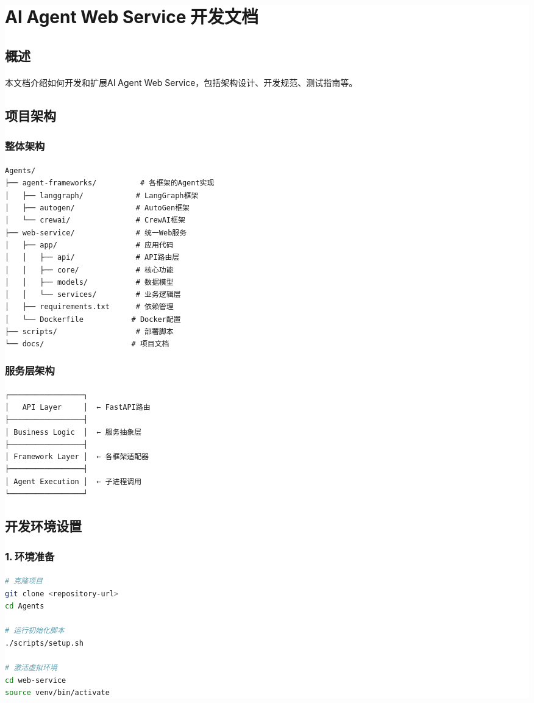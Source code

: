 # AI Agent Web Service 开发文档

## 概述

本文档介绍如何开发和扩展AI Agent Web Service，包括架构设计、开发规范、测试指南等。

## 项目架构

### 整体架构

```
Agents/
├── agent-frameworks/          # 各框架的Agent实现
│   ├── langgraph/            # LangGraph框架
│   ├── autogen/              # AutoGen框架
│   └── crewai/               # CrewAI框架
├── web-service/              # 统一Web服务
│   ├── app/                  # 应用代码
│   │   ├── api/              # API路由层
│   │   ├── core/             # 核心功能
│   │   ├── models/           # 数据模型
│   │   └── services/         # 业务逻辑层
│   ├── requirements.txt      # 依赖管理
│   └── Dockerfile           # Docker配置
├── scripts/                  # 部署脚本
└── docs/                    # 项目文档
```

### 服务层架构

```
┌─────────────────┐
│   API Layer     │  ← FastAPI路由
├─────────────────┤
│ Business Logic  │  ← 服务抽象层
├─────────────────┤
│ Framework Layer │  ← 各框架适配器
├─────────────────┤
│ Agent Execution │  ← 子进程调用
└─────────────────┘
```

## 开发环境设置

### 1. 环境准备

```bash
# 克隆项目
git clone <repository-url>
cd Agents

# 运行初始化脚本
./scripts/setup.sh

# 激活虚拟环境
cd web-service
source venv/bin/activate
```
